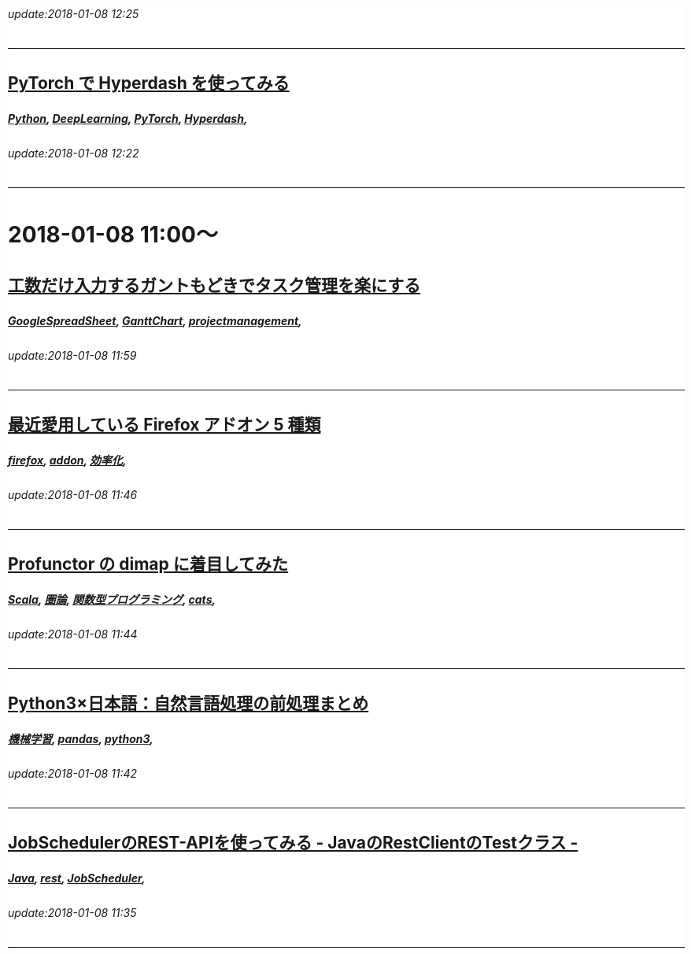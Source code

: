 ###### update:2018-01-08 12:25
---
## [PyTorch で Hyperdash を使ってみる ](https://qiita.com/ohnabe/items/96997f38086b27ab09af)
##### [Python](https://qiita.com/tags/Python), [DeepLearning](https://qiita.com/tags/DeepLearning), [PyTorch](https://qiita.com/tags/PyTorch), [Hyperdash](https://qiita.com/tags/Hyperdash), 
###### update:2018-01-08 12:22
---




# 2018-01-08 11:00～
## [工数だけ入力するガントもどきでタスク管理を楽にする](https://qiita.com/inamori/items/4f0602d9d4b3c577296a)
##### [GoogleSpreadSheet](https://qiita.com/tags/GoogleSpreadSheet), [GanttChart](https://qiita.com/tags/GanttChart), [projectmanagement](https://qiita.com/tags/projectmanagement), 
###### update:2018-01-08 11:59
---
## [最近愛用している Firefox アドオン 5 種類](https://qiita.com/strysd/items/09ee2df760f3b64b83c3)
##### [firefox](https://qiita.com/tags/firefox), [addon](https://qiita.com/tags/addon), [効率化](https://qiita.com/tags/効率化), 
###### update:2018-01-08 11:46
---
## [Profunctor の dimap に着目してみた](https://qiita.com/yasuabe2613/items/ffb075eac360a013964a)
##### [Scala](https://qiita.com/tags/Scala), [圏論](https://qiita.com/tags/圏論), [関数型プログラミング](https://qiita.com/tags/関数型プログラミング), [cats](https://qiita.com/tags/cats), 
###### update:2018-01-08 11:44
---
## [Python3×日本語：自然言語処理の前処理まとめ](https://qiita.com/chamao/items/7edaba62b120a660657e)
##### [機械学習](https://qiita.com/tags/機械学習), [pandas](https://qiita.com/tags/pandas), [python3](https://qiita.com/tags/python3), 
###### update:2018-01-08 11:42
---
## [JobSchedulerのREST-APIを使ってみる - JavaのRestClientのTestクラス -](https://qiita.com/yatabekaeru/items/06e7d40a12935f107458)
##### [Java](https://qiita.com/tags/Java), [rest](https://qiita.com/tags/rest), [JobScheduler](https://qiita.com/tags/JobScheduler), 
###### update:2018-01-08 11:35
---
